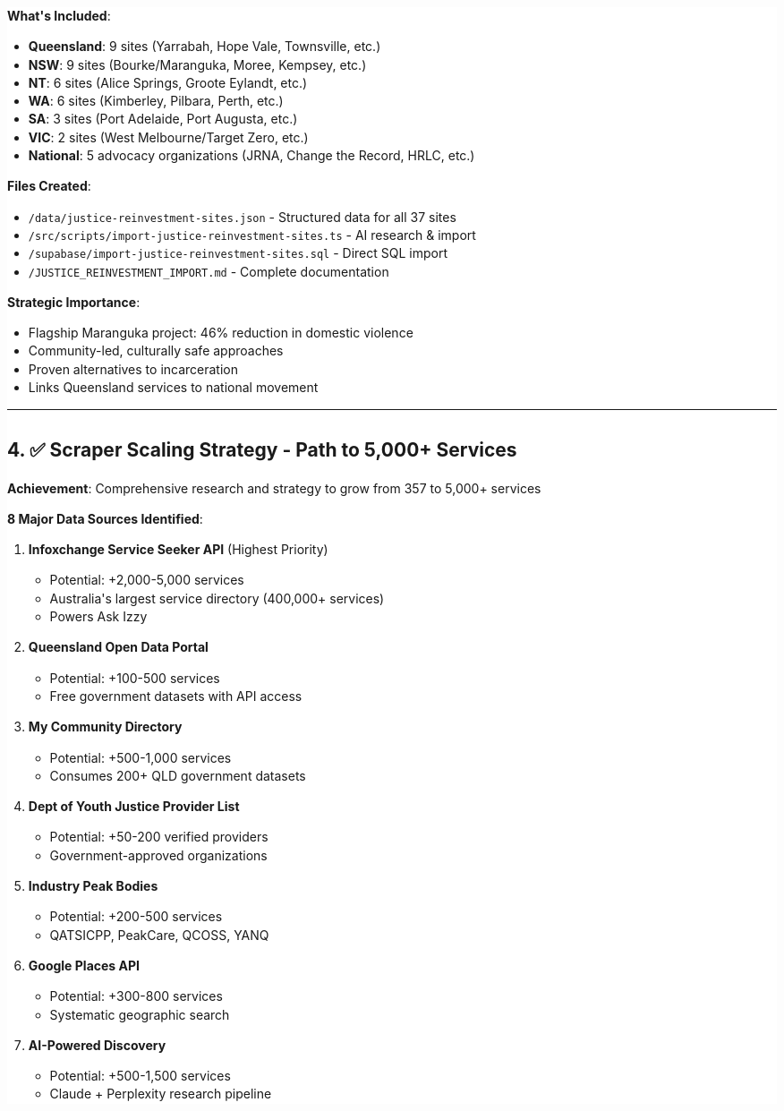 **What's Included**:
- **Queensland**: 9 sites (Yarrabah, Hope Vale, Townsville, etc.)
- **NSW**: 9 sites (Bourke/Maranguka, Moree, Kempsey, etc.)
- **NT**: 6 sites (Alice Springs, Groote Eylandt, etc.)
- **WA**: 6 sites (Kimberley, Pilbara, Perth, etc.)
- **SA**: 3 sites (Port Adelaide, Port Augusta, etc.)
- **VIC**: 2 sites (West Melbourne/Target Zero, etc.)
- **National**: 5 advocacy organizations (JRNA, Change the Record, HRLC, etc.)

**Files Created**:
- `/data/justice-reinvestment-sites.json` - Structured data for all 37 sites
- `/src/scripts/import-justice-reinvestment-sites.ts` - AI research & import
- `/supabase/import-justice-reinvestment-sites.sql` - Direct SQL import
- `/JUSTICE_REINVESTMENT_IMPORT.md` - Complete documentation

**Strategic Importance**:
- Flagship Maranguka project: 46% reduction in domestic violence
- Community-led, culturally safe approaches
- Proven alternatives to incarceration
- Links Queensland services to national movement

---

## 4. ✅ Scraper Scaling Strategy - Path to 5,000+ Services

**Achievement**: Comprehensive research and strategy to grow from 357 to 5,000+ services

**8 Major Data Sources Identified**:

1. **Infoxchange Service Seeker API** (Highest Priority)
   - Potential: +2,000-5,000 services
   - Australia's largest service directory (400,000+ services)
   - Powers Ask Izzy

2. **Queensland Open Data Portal**
   - Potential: +100-500 services
   - Free government datasets with API access

3. **My Community Directory**
   - Potential: +500-1,000 services
   - Consumes 200+ QLD government datasets

4. **Dept of Youth Justice Provider List**
   - Potential: +50-200 verified providers
   - Government-approved organizations

5. **Industry Peak Bodies**
   - Potential: +200-500 services
   - QATSICPP, PeakCare, QCOSS, YANQ

6. **Google Places API**
   - Potential: +300-800 services
   - Systematic geographic search

7. **AI-Powered Discovery**
   - Potential: +500-1,500 services
   - Claude + Perplexity research pipeline
